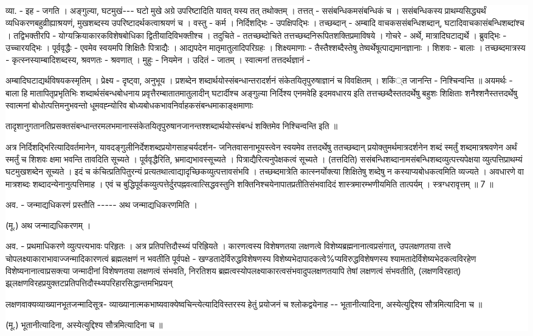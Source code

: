 

व्या. - इह - जगति । अङ्गुल्या, घटमुखं--- घटो मुखे अग्रे उपरिष्टादिति यावत् यस्य तत् तथोक्तम् । तत्तत् - ससंबन्धिकमसंबन्धिकं च । ससंबन्धिकस्य प्राथम्यसिद्ध्यर्थं व्यधिकरणबहुव्रीह्याश्रयणं, मुखशब्दस्य उपरिष्टादर्थकत्वाश्रयणं च । वस्तु - कर्म । निर्दिशद्भिः - उपक्षिपद्भिः । तच्छब्दान् - अम्बादि वाचकससंबन्धिशब्दान्, घटादिवाचकासंबन्धिशब्दांश्च । तद्विभक्तीरपि - योग्यक्रियाकारकविशेषबोधिका द्वितीयादिविभक्तीश्च । तदुचिते - ततच्छब्दोचिते तत्तच्छब्दनिरूपितशक्तिप्रमाविषये । गोचरे - अर्थे, मात्रादिघटाद्यर्थे । ब्रुवद्भिः - उच्चारयद्भिः । पूर्ववृद्धैः - एवमेव स्वयमपि शिक्षितैः पित्राद्यैः । आद्यपदेन मातृमातुलादिपरिग्रहः । शिक्ष्यमाणाः - तैस्तैश्शब्दैस्तेषु तेष्वर्थेषूत्पाद्यमानज्ञानाः । शिशवः - बालाः । तच्छब्दमात्रस्य - कृत्स्नस्याम्बादिशब्दस्य, श्रवणतः - श्रवणात् । मुहुः - नियमेन । उदितं - जातम् । स्वात्मनां तत्तदर्थज्ञानं -



अम्बादिघटाद्यर्थविषयकस्मृतिम् । प्रेक्ष्य - दृष्ट्वा, अनुभूय । प्रशब्देन शब्दार्थयोस्संबन्धान्तरादर्शनं संकेतयितृपुरुषाज्ञानं च विवक्षितम् । शकिं्त जानन्ति - निश्चिन्वन्ति ॥ अयमर्थः - बाला हि मातापितृप्रभृतिभिः शब्दार्थसंबन्धबोधनाय प्रवृत्तैरम्बातातमातुलादीन् घटार्दीश्च अङ्गुल्या निर्दिश्य एनमवेहि इदमवधारय इति तत्तच्छब्दैस्ततदर्थेषु बहुशः शिक्षिताः शनैश्शनैस्तत्तदर्थेषु स्वात्मनां बोधोत्पत्तिमनुभवन्तो धूमवह्न्योरिव बोध्यबोधकभावनिर्वाहकसंबन्धमाकाङ्क्षमाणाः



तादृशानुगतानतिप्रसक्तसंबन्धान्तरमलभमानास्संकेतयितृपुरुषानजानन्तश्शब्दार्थयोस्संबन्धं शक्तिमेव निश्चिन्वन्ति इति ॥



अत्र निर्दिशद्भिरित्यादिवर्तमानेन, यावदङ्गुलीनिर्देशशब्दप्रयोगसाहचर्यदर्शन- जनितवासनाभूयस्त्वेन स्वयमेव तत्तदर्थेषु ततच्छब्दान् प्रयोक्तुमर्थमात्रदर्शनेन शब्दं स्मर्तुं शब्दमात्रश्रवणेन अर्थं स्मर्तुं च शिशवः क्षमा भवन्ति तावदिति सूच्यते । पूर्ववृद्धैरिति, भ्रमाद्यभावस्सूच्यते । पित्राद्यैरित्यनुपेक्षकत्वं सूच्यते । (तत्तदिति) ससंबन्धिशब्दानामसंबन्धिशब्दव्युत्पत्त्यपेक्षया व्युत्पत्तिप्राथम्यं घटमुखशब्देन सूच्यते । इदं च कंचित्प्रतिपितुरन्यं प्रत्यतथात्वाद्यादृच्छिकव्युत्पत्तावसंभवि । तच्छब्दमात्रेति कात्स्नर्योक्त्या शिक्षितेषु शब्देषु न कस्याप्यबोधकत्वमिति व्यज्यते । अवधारणे वा मात्रशब्दः शब्दादन्येनानुत्पत्तिमाह । एवं च बुद्धिपूर्वकव्युत्पत्तेर्दुरपह्नवत्वात्सिद्धवस्तुनि शक्तिनिश्चयेनापातप्रतीतिसंभवादिदं शास्त्रमारम्भणीयमिति तात्पर्यम् । स्त्रग्धरावृत्तम् ॥ 7 ॥



अव. - जन्माद्यधिकरणं प्रस्तौति ----- अथ जन्माद्यधिकरणमिति ।



(मू.) अथ जन्माद्यधिकरणम् ।



अव. - प्रथमाधिकरणे व्युत्पत्त्यभावः परिहृतः । अत्र प्रतिपत्तिदौस्थ्यं परिह्रियते । कारणत्वस्य विशेषणतया लक्षणत्वे विशेष्यब्रह्मनानात्वप्रसंगात्, उपलक्षणतया तत्त्वे चोपलक्ष्याकाराभावाज्जन्मादिकारणत्वं ब्रह्मलक्षणं न भवतीति पूर्वपक्षे - खण्डतादेर्विरुद्धविशेषणस्य विशेष्यभेदापादकत्वे%प्यविरुद्धविशेषणस्य श्यामतादेर्विशेष्यभेदकत्वविरहेण विशेष्यनानात्वाप्रसक्त्या जन्मादीनां विशेषणतया लक्षणत्वं संभवति, निरतिशय ब्रह्मत्वस्योपलक्ष्याकारत्वसंभवादुपलक्षणतयापि तेषां लक्षणत्वं संभवतीति, (लक्षणविरहात्) झ्र्लक्षणविरहप्रयुक्तटप्रतिपत्तिदौस्थ्यपरिहारसिद्धान्तमभिप्रयन्



लक्षणवाक्यव्याख्यानभूतजन्मादिसूत्र- व्याख्यानात्मकभाष्यवाक्येष्वचिन्त्येत्यादिविस्तरस्य हेतुं प्रयोजनं च श्लोकद्वयेनाह -- भूतानीत्यादिना, अस्येत्युद्दिश्य सौत्रमित्यादिना च ॥



(मू.) भूतानीत्यादिना, अस्येत्युद्दिश्य सौत्रमित्यादिना च ॥


